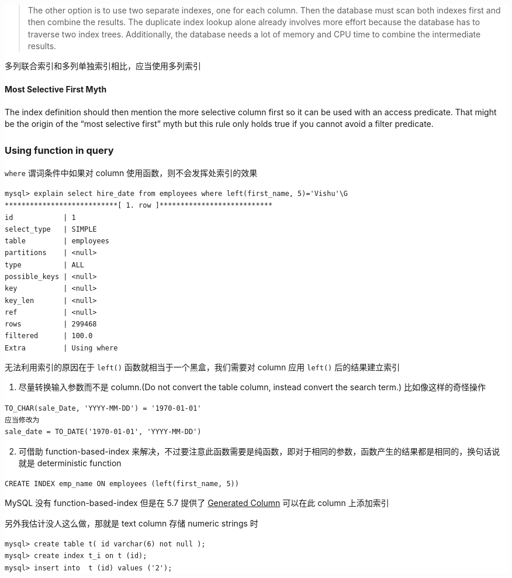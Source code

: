 >The other option is to use two separate indexes, one for each column. Then the database must scan both indexes first and then combine the results. The duplicate index lookup alone already involves more effort because the database has to traverse two index trees. Additionally, the database needs a lot of memory and CPU time to combine the intermediate results.

多列联合索引和多列单独索引相比，应当使用多列索引

#### Most Selective First Myth

The index definition should then mention the more selective column first so it can be used with an access predicate. That might be the origin of the “most selective first” myth but this rule only holds true if you cannot avoid a filter predicate.

### Using function in query

`where` 谓词条件中如果对 column 使用函数，则不会发挥处索引的效果

```
mysql> explain select hire_date from employees where left(first_name, 5)='Vishu'\G
***************************[ 1. row ]***************************
id            | 1
select_type   | SIMPLE
table         | employees
partitions    | <null>
type          | ALL
possible_keys | <null>
key           | <null>
key_len       | <null>
ref           | <null>
rows          | 299468
filtered      | 100.0
Extra         | Using where
```

无法利用索引的原因在于 `left()` 函数就相当于一个黑盒，我们需要对 column 应用 `left()` 后的结果建立索引

1) 尽量转换输入参数而不是 column.(Do not convert the table column, instead convert the search term.)
比如像这样的奇怪操作

```
TO_CHAR(sale_Date, 'YYYY-MM-DD') = '1970-01-01'
应当修改为
sale_date = TO_DATE('1970-01-01', 'YYYY-MM-DD')
```

2) 可借助 function-based-index 来解决，不过要注意此函数需要是纯函数，即对于相同的参数，函数产生的结果都是相同的，换句话说就是 deterministic function

```
CREATE INDEX emp_name ON employees (left(first_name, 5))
```

MySQL 没有 function-based-index 但是在 5.7 提供了 [Generated Column](http://mysqlserverteam.com/generated-columns-in-mysql-5-7-5/) 可以在此 column 上添加索引

另外我估计没人这么做，那就是 text column 存储 numeric strings 时

```
mysql> create table t( id varchar(6) not null );
mysql> create index t_i on t (id);
mysql> insert into  t (id) values ('2');
```
